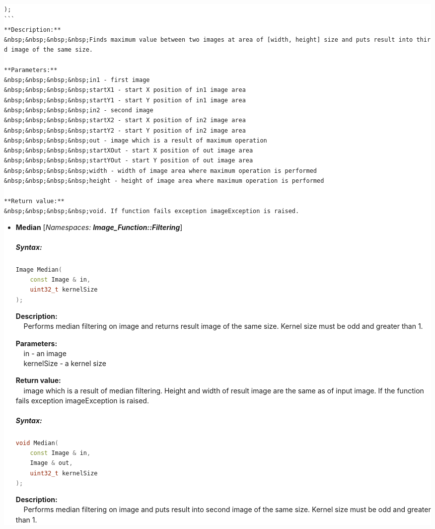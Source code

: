 	);
	```
	**Description:**    
	&nbsp;&nbsp;&nbsp;&nbsp;Finds maximum value between two images at area of [width, height] size and puts result into third image of the same size.
	
	**Parameters:**    
	&nbsp;&nbsp;&nbsp;&nbsp;in1 - first image    
	&nbsp;&nbsp;&nbsp;&nbsp;startX1 - start X position of in1 image area    
	&nbsp;&nbsp;&nbsp;&nbsp;startY1 - start Y position of in1 image area    
	&nbsp;&nbsp;&nbsp;&nbsp;in2 - second image    
	&nbsp;&nbsp;&nbsp;&nbsp;startX2 - start X position of in2 image area    
	&nbsp;&nbsp;&nbsp;&nbsp;startY2 - start Y position of in2 image area    
	&nbsp;&nbsp;&nbsp;&nbsp;out - image which is a result of maximum operation    
	&nbsp;&nbsp;&nbsp;&nbsp;startXOut - start X position of out image area    
	&nbsp;&nbsp;&nbsp;&nbsp;startYOut - start Y position of out image area    
	&nbsp;&nbsp;&nbsp;&nbsp;width - width of image area where maximum operation is performed    
	&nbsp;&nbsp;&nbsp;&nbsp;height - height of image area where maximum operation is performed    
	
	**Return value:**    
	&nbsp;&nbsp;&nbsp;&nbsp;void. If function fails exception imageException is raised.
	
- **Median** [_Namespaces: **Image_Function::Filtering**_]

	##### Syntax:
	```cpp
	Image Median(
		const Image & in,
		uint32_t kernelSize
	);
	```
	**Description:**    
	&nbsp;&nbsp;&nbsp;&nbsp;Performs median filtering on image and returns result image of the same size. Kernel size must be odd and greater than 1.
	
	**Parameters:**    
	&nbsp;&nbsp;&nbsp;&nbsp;in - an image    
	&nbsp;&nbsp;&nbsp;&nbsp;kernelSize - a kernel size    
	
	**Return value:**    
	&nbsp;&nbsp;&nbsp;&nbsp;image which is a result of median filtering. Height and width of result image are the same as of input image. If the function fails exception imageException is raised.
	
	##### Syntax:
	```cpp
	void Median(
		const Image & in,
		Image & out,
		uint32_t kernelSize
	);
	```
	**Description:**    
	&nbsp;&nbsp;&nbsp;&nbsp;Performs median filtering on image and puts result into second image of the same size. Kernel size must be odd and greater than 1.
	